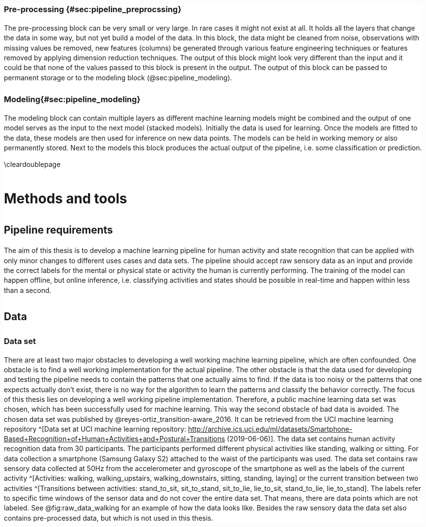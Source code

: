 ### Pre-processing {#sec:pipeline_preprocssing}

The pre-processing block can be very small or very large. In rare cases it might not exist at all. It holds all the layers that change the data in some way, but not yet build a model of the data. In this block, the data might be cleaned from noise, observations with missing values be removed, new features (columns) be generated through various feature engineering techniques or features removed by applying dimension reduction techniques. The output of this block might look very different than the input and it could be that none of the values passed to this block is present in the output. The output of this block can be passed to permanent storage or to the modeling block (@sec:pipeline_modeling).

### Modeling{#sec:pipeline_modeling}

The modeling block can contain multiple layers as different machine learning models might be combined and the output of one model serves as the input to the next model (stacked models). Initially the data is used for learning. Once the models are fitted to the data, these models are then used for inference on new data points. The models can be held in working memory or also permanently stored. Next to the models this block produces the actual output of the pipeline, i.e. some classification or prediction.




\cleardoublepage

# Methods and tools

## Pipeline requirements

The aim of this thesis is to develop a machine learning pipeline for human activity and state recognition that can be applied with only minor changes to different uses cases and data sets. The pipeline should accept raw sensory data as an input and provide the correct labels for the mental or physical state or activity the human is currently performing. The training of the model can happen offline, but online inference, i.e. classifying activities and states should be possible in real-time and happen within less than a second.

## Data
### Data set
There are at least two major obstacles to developing a well working machine learning pipeline, which are often confounded. One obstacle is to find a well working implementation for the actual pipeline. The other obstacle is that the data used for developing and testing the pipeline needs to contain the patterns that one actually aims to find. If the data is too noisy or the patterns that one expects actually don’t exist, there is no way for the algorithm to learn the patterns and classify the behavior correctly. The focus of this thesis lies on developing a well working pipeline implementation. Therefore, a public machine learning data set was chosen, which has been successfully used for machine learning. This way the second obstacle of bad data is avoided. The chosen data set was published by @reyes-ortiz_transition-aware_2016. It can be retrieved from the UCI machine learning repository ^[Data set at UCI machine learning repository: http://archive.ics.uci.edu/ml/datasets/Smartphone-Based+Recognition+of+Human+Activities+and+Postural+Transitions (2019-06-06)]. The data set contains human activity recognition data from 30 participants. The participants performed different physical activities like standing, walking or sitting. For data collection a smartphone (Samsung Galaxy S2) attached to the waist of the participants was used. The data set contains raw sensory data collected at 50Hz from the accelerometer and gyroscope of the smartphone as well as the labels of the current activity ^[Activities: walking, walking_upstairs, walking_downstairs, sitting, standing, laying] or the current transition between two activities ^[Transitions between activities: stand_to_sit, sit_to_stand, sit_to_lie, lie_to_sit, stand_to_lie, lie_to_stand]. The labels refer to specific time windows of the sensor data and do not cover the entire data set. That means, there are data points which are not labeled. See @fig:raw_data_walking for an example of how the data looks like. Besides the raw sensory data the data set also contains pre-processed data, but which is not used in this thesis.
